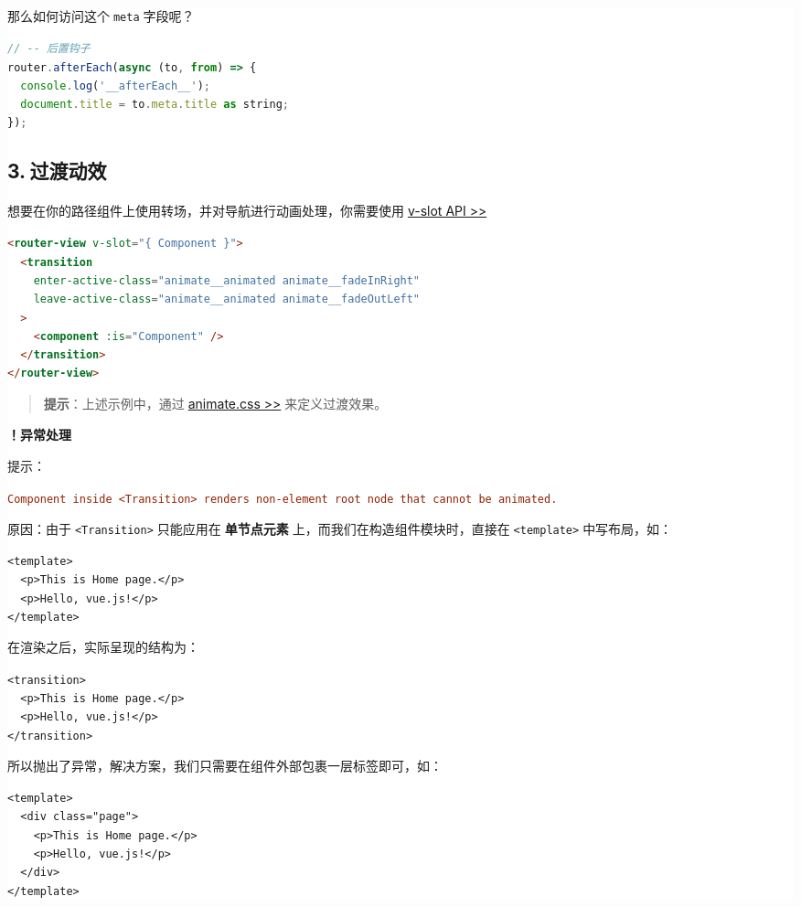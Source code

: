 那么如何访问这个 `meta` 字段呢？

```js
// -- 后置钩子
router.afterEach(async (to, from) => {
  console.log('__afterEach__');
  document.title = to.meta.title as string;
});
```

## 3. 过渡动效 

想要在你的路径组件上使用转场，并对导航进行动画处理，你需要使用 [v-slot API >>](https://next.router.vuejs.org/zh/api/#router-view-s-v-slot)

```html
<router-view v-slot="{ Component }">
  <transition
    enter-active-class="animate__animated animate__fadeInRight"
    leave-active-class="animate__animated animate__fadeOutLeft"
  >
    <component :is="Component" />
  </transition>
</router-view>
```

> **提示**：上述示例中，通过 [animate.css >>](https://animate.style/) 来定义过渡效果。

**！异常处理**

提示：

```ini
Component inside <Transition> renders non-element root node that cannot be animated.
```

原因：由于 `<Transition>` 只能应用在 **单节点元素** 上，而我们在构造组件模块时，直接在 `<template>` 中写布局，如：

```vue
<template>
  <p>This is Home page.</p>
  <p>Hello, vue.js!</p>
</template>
```

在渲染之后，实际呈现的结构为：

```vue
<transition>
  <p>This is Home page.</p>
  <p>Hello, vue.js!</p>
</transition>
```

所以抛出了异常，解决方案，我们只需要在组件外部包裹一层标签即可，如：

```vue
<template>
  <div class="page">
    <p>This is Home page.</p>
    <p>Hello, vue.js!</p>
  </div>
</template>
```
